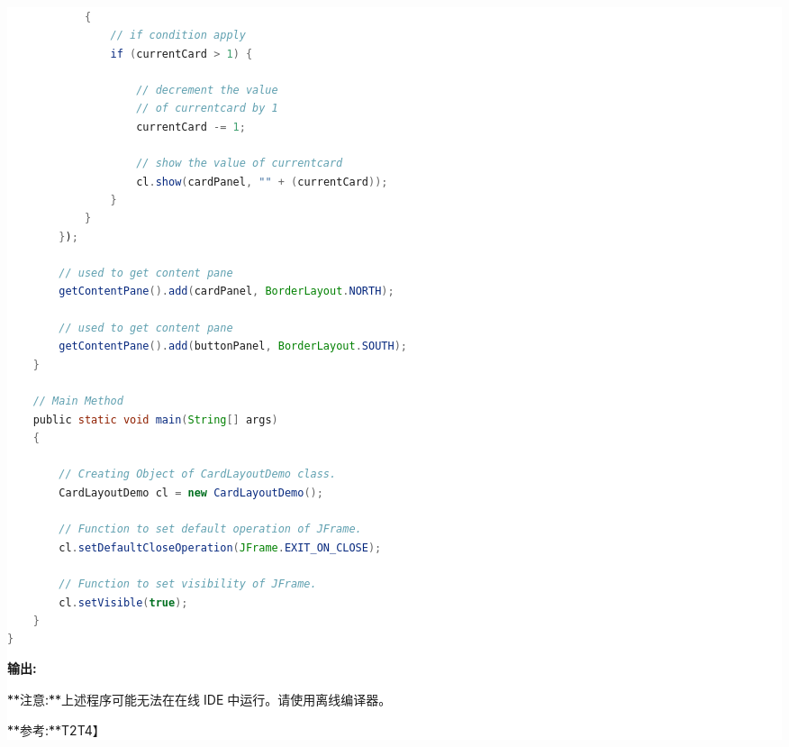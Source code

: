 ```java
            {
                // if condition apply
                if (currentCard > 1) {

                    // decrement the value
                    // of currentcard by 1
                    currentCard -= 1;

                    // show the value of currentcard
                    cl.show(cardPanel, "" + (currentCard));
                }
            }
        });

        // used to get content pane
        getContentPane().add(cardPanel, BorderLayout.NORTH);

        // used to get content pane
        getContentPane().add(buttonPanel, BorderLayout.SOUTH);
    }

    // Main Method
    public static void main(String[] args)
    {

        // Creating Object of CardLayoutDemo class.
        CardLayoutDemo cl = new CardLayoutDemo();

        // Function to set default operation of JFrame.
        cl.setDefaultCloseOperation(JFrame.EXIT_ON_CLOSE);

        // Function to set visibility of JFrame.
        cl.setVisible(true);
    }
}
```

**输出:**

<video class="wp-video-shortcode" id="video-218780-2" width="640" height="360" preload="metadata" controls=""><source type="video/mp4" src="https://media.geeksforgeeks.org/wp-content/uploads/CardLayout-2.mp4?_=2">[https://media.geeksforgeeks.org/wp-content/uploads/CardLayout-2.mp4](https://media.geeksforgeeks.org/wp-content/uploads/CardLayout-2.mp4)</video>

**注意:**上述程序可能无法在在线 IDE 中运行。请使用离线编译器。

**参考:**T2T4】
